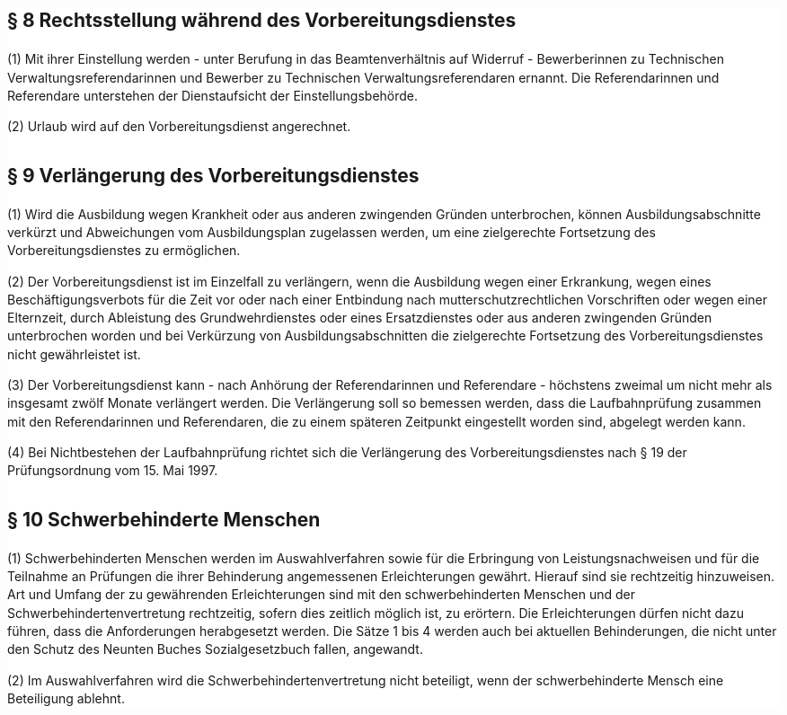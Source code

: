 
## § 8 Rechtsstellung während des Vorbereitungsdienstes

(1) Mit ihrer Einstellung werden - unter Berufung in das
Beamtenverhältnis auf Widerruf - Bewerberinnen zu Technischen
Verwaltungsreferendarinnen und Bewerber zu Technischen
Verwaltungsreferendaren ernannt. Die Referendarinnen und Referendare
unterstehen der Dienstaufsicht der Einstellungsbehörde.

(2) Urlaub wird auf den Vorbereitungsdienst angerechnet.


## § 9 Verlängerung des Vorbereitungsdienstes

(1) Wird die Ausbildung wegen Krankheit oder aus anderen zwingenden
Gründen unterbrochen, können Ausbildungsabschnitte verkürzt und
Abweichungen vom Ausbildungsplan zugelassen werden, um eine
zielgerechte Fortsetzung des Vorbereitungsdienstes zu ermöglichen.

(2) Der Vorbereitungsdienst ist im Einzelfall zu verlängern, wenn die
Ausbildung wegen einer Erkrankung, wegen eines Beschäftigungsverbots
für die Zeit vor oder nach einer Entbindung nach
mutterschutzrechtlichen Vorschriften oder wegen einer Elternzeit,
durch Ableistung des Grundwehrdienstes oder eines Ersatzdienstes oder
aus anderen zwingenden Gründen unterbrochen worden und bei Verkürzung
von Ausbildungsabschnitten die zielgerechte Fortsetzung des
Vorbereitungsdienstes nicht gewährleistet ist.

(3) Der Vorbereitungsdienst kann - nach Anhörung der Referendarinnen
und Referendare - höchstens zweimal um nicht mehr als insgesamt zwölf
Monate verlängert werden. Die Verlängerung soll so bemessen werden,
dass die Laufbahnprüfung zusammen mit den Referendarinnen und
Referendaren, die zu einem späteren Zeitpunkt eingestellt worden sind,
abgelegt werden kann.

(4) Bei Nichtbestehen der Laufbahnprüfung richtet sich die
Verlängerung des Vorbereitungsdienstes nach § 19 der Prüfungsordnung
vom 15. Mai 1997.


## § 10 Schwerbehinderte Menschen

(1) Schwerbehinderten Menschen werden im Auswahlverfahren sowie für
die Erbringung von Leistungsnachweisen und für die Teilnahme an
Prüfungen die ihrer Behinderung angemessenen Erleichterungen gewährt.
Hierauf sind sie rechtzeitig hinzuweisen. Art und Umfang der zu
gewährenden Erleichterungen sind mit den schwerbehinderten Menschen
und der Schwerbehindertenvertretung rechtzeitig, sofern dies zeitlich
möglich ist, zu erörtern. Die Erleichterungen dürfen nicht dazu
führen, dass die Anforderungen herabgesetzt werden. Die Sätze 1 bis 4
werden auch bei aktuellen Behinderungen, die nicht unter den Schutz
des Neunten Buches Sozialgesetzbuch fallen, angewandt.

(2) Im Auswahlverfahren wird die Schwerbehindertenvertretung nicht
beteiligt, wenn der schwerbehinderte Mensch eine Beteiligung ablehnt.
